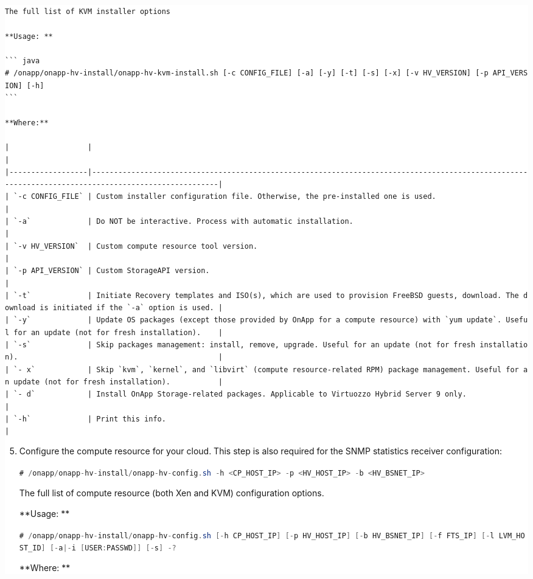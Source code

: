     The full list of KVM installer options

    **Usage: **

    ``` java
    # /onapp/onapp-hv-install/onapp-hv-kvm-install.sh [-c CONFIG_FILE] [-a] [-y] [-t] [-s] [-x] [-v HV_VERSION] [-p API_VERSION] [-h]
    ```

    **Where:**

    |                  |                                                                                                                                                     |
    |------------------|-----------------------------------------------------------------------------------------------------------------------------------------------------|
    | `-c CONFIG_FILE` | Custom installer configuration file. Otherwise, the pre-installed one is used.                                                                      |
    | `-a`             | Do NOT be interactive. Process with automatic installation.                                                                                         |
    | `-v HV_VERSION`  | Custom compute resource tool version.                                                                                                               |
    | `-p API_VERSION` | Custom StorageAPI version.                                                                                                                          |
    | `-t`             | Initiate Recovery templates and ISO(s), which are used to provision FreeBSD guests, download. The download is initiated if the `-a` option is used. |
    | `-y`             | Update OS packages (except those provided by OnApp for a compute resource) with `yum update`. Useful for an update (not for fresh installation).    |
    | `-s`             | Skip packages management: install, remove, upgrade. Useful for an update (not for fresh installation).                                              |
    | `- x`            | Skip `kvm`, `kernel`, and `libvirt` (compute resource-related RPM) package management. Useful for an update (not for fresh installation).           |
    | `- d`            | Install OnApp Storage-related packages. Applicable to Virtuozzo Hybrid Server 9 only.                                                               |
    | `-h`             | Print this info.                                                                                                                                    |

5.  Configure the compute resource for your cloud. This step is also required for the SNMP statistics receiver configuration:

    ``` java
    # /onapp/onapp-hv-install/onapp-hv-config.sh -h <CP_HOST_IP> -p <HV_HOST_IP> -b <HV_BSNET_IP>
    ```

    The full list of compute resource (both Xen and KVM) configuration options.

    **Usage: **

    ``` java
    # /onapp/onapp-hv-install/onapp-hv-config.sh [-h CP_HOST_IP] [-p HV_HOST_IP] [-b HV_BSNET_IP] [-f FTS_IP] [-l LVM_HOST_ID] [-a|-i [USER:PASSWD]] [-s] -?
    ```

    **Where:
    **
